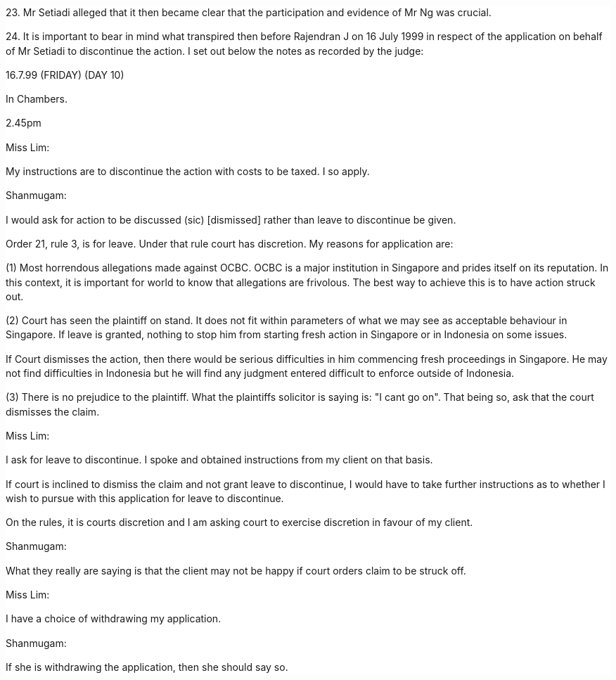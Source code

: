 23\. Mr Setiadi alleged that it then became clear that the participation and evidence of Mr Ng was crucial. 

24\. It is important to bear in mind what transpired then before Rajendran J on 16 July 1999 in respect of the application on behalf of Mr Setiadi to discontinue the action. I set out below the notes as recorded by the judge: 

 16.7.99 (FRIDAY) (DAY 10) 

 In Chambers. 

 2.45pm 

 Miss Lim: 

 My instructions are to discontinue the action with costs to be taxed. I so apply. 

 Shanmugam: 

 I would ask for action to be discussed (sic) [dismissed] rather than leave to discontinue be given. 

 Order 21, rule 3, is for leave. Under that rule court has discretion. My reasons for application are: 

 (1) Most horrendous allegations made against OCBC. OCBC is a major institution in Singapore and prides itself on its reputation. In this context, it is important for world to know that allegations are frivolous. The best way to achieve this is to have action struck out. 

 (2) Court has seen the plaintiff on stand. It does not fit within parameters of what we may see as acceptable behaviour in Singapore. If leave is granted, nothing to stop him from starting fresh action in Singapore or in Indonesia on some issues. 

 If Court dismisses the action, then there would be serious difficulties in him commencing fresh proceedings in Singapore. He may not find difficulties in Indonesia but he will find any judgment entered difficult to enforce outside of Indonesia. 

 (3) There is no prejudice to the plaintiff. What the plaintiffs solicitor is saying is: "I cant go on". That being so, ask that the court dismisses the claim. 


 Miss Lim: 

 I ask for leave to discontinue. I spoke and obtained instructions from my client on that basis. 

 If court is inclined to dismiss the claim and not grant leave to discontinue, I would have to take further instructions as to whether I wish to pursue with this application for leave to discontinue. 

 On the rules, it is courts discretion and I am asking court to exercise discretion in favour of my client. 

 Shanmugam: 

 What they really are saying is that the client may not be happy if court orders claim to be struck off. 

 Miss Lim: 

 I have a choice of withdrawing my application. 

 Shanmugam: 

 If she is withdrawing the application, then she should say so. 
